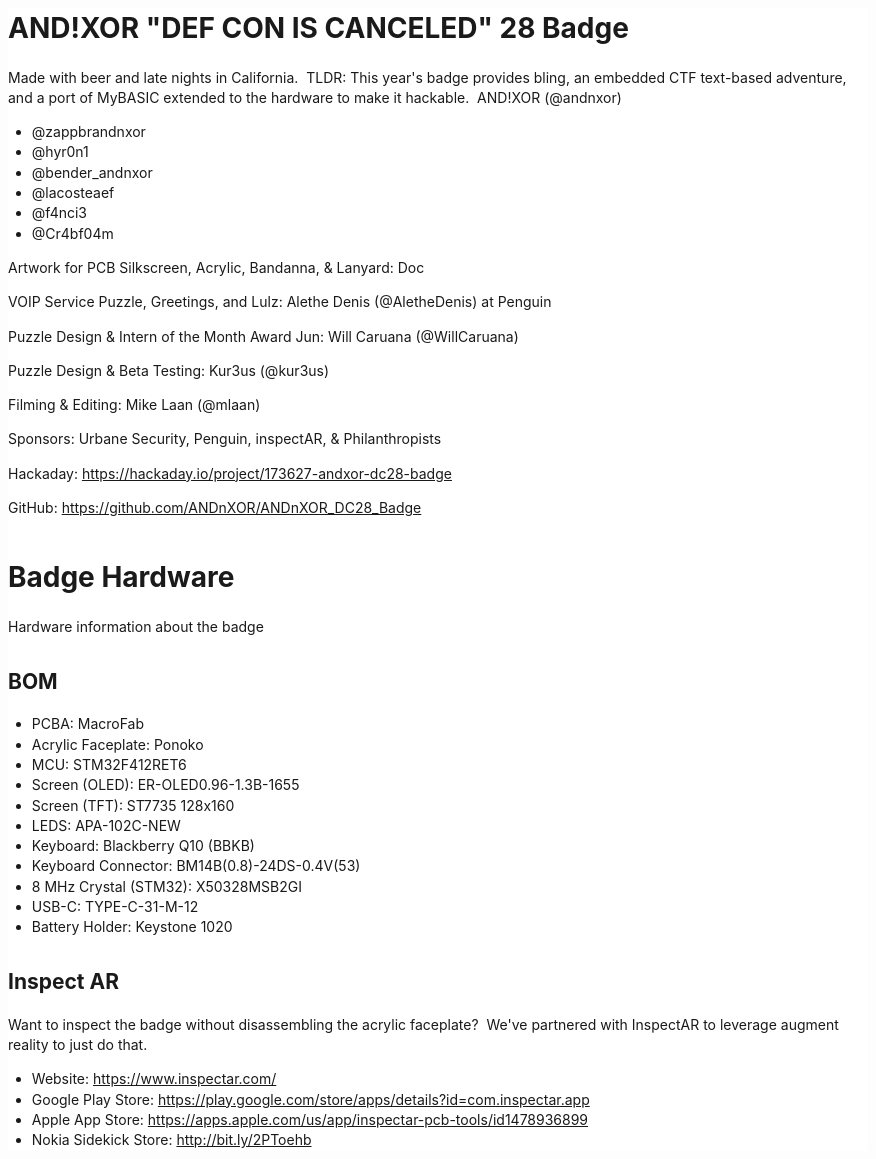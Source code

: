 # AND!XOR "DEF CON IS CANCELED" 28 Badge
Made with beer and late nights in California.
​
TLDR: This year's badge provides bling, an embedded CTF text-based adventure, and a port of MyBASIC extended to the hardware to make it hackable.
​
AND!XOR (@andnxor)
 * @zappbrandnxor
 * @hyr0n1
 * @bender_andnxor
 * @lacosteaef
 * @f4nci3
 * @Cr4bf04m​

Artwork for PCB Silkscreen, Acrylic, Bandanna, & Lanyard: Doc

VOIP Service Puzzle, Greetings, and Lulz: Alethe Denis (@AletheDenis) at Penguin

Puzzle Design & Intern of the Month Award Jun: Will Caruana (@WillCaruana)

Puzzle Design & Beta Testing: Kur3us (@kur3us)

Filming & Editing: Mike Laan (@mlaan)

Sponsors: Urbane Security, Penguin, inspectAR, & Philanthropists

Hackaday: https://hackaday.io/project/173627-andxor-dc28-badge

GitHub: https://github.com/ANDnXOR/ANDnXOR_DC28_Badge
# Badge Hardware #
Hardware information about the badge
## BOM ##
* PCBA: MacroFab 
* Acrylic Faceplate: Ponoko
* MCU: STM32F412RET6
* Screen (OLED): ER-OLED0.96-1.3B-1655
* Screen (TFT): ST7735 128x160
* LEDS: APA-102C-NEW
* Keyboard: Blackberry Q10 (BBKB)
* Keyboard Connector: BM14B(0.8)-24DS-0.4V(53)
* 8 MHz Crystal (STM32): X50328MSB2GI
* USB-C: TYPE-C-31-M-12
* Battery Holder: Keystone 1020
​
## Inspect AR ##
Want to inspect the badge without disassembling the acrylic faceplate?
​
We've partnered with InspectAR to leverage augment reality to just do that. 
​
* Website: https://www.inspectar.com/
* Google Play Store: https://play.google.com/store/apps/details?id=com.inspectar.app
* Apple App Store: https://apps.apple.com/us/app/inspectar-pcb-tools/id1478936899
* Nokia Sidekick Store: http://bit.ly/2PToehb
​
